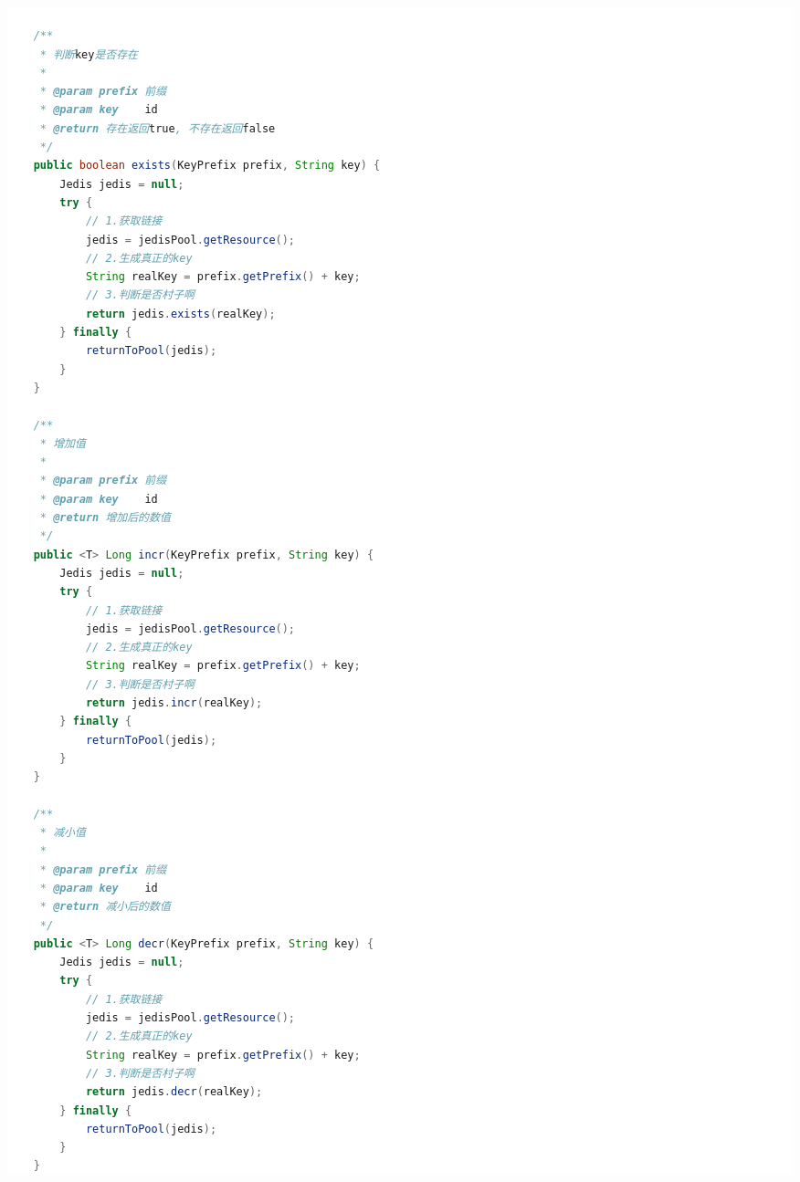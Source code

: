 ```java

    /**
     * 判断key是否存在
     *
     * @param prefix 前缀
     * @param key    id
     * @return 存在返回true, 不存在返回false
     */
    public boolean exists(KeyPrefix prefix, String key) {
        Jedis jedis = null;
        try {
            // 1.获取链接
            jedis = jedisPool.getResource();
            // 2.生成真正的key
            String realKey = prefix.getPrefix() + key;
            // 3.判断是否村子啊
            return jedis.exists(realKey);
        } finally {
            returnToPool(jedis);
        }
    }

    /**
     * 增加值
     *
     * @param prefix 前缀
     * @param key    id
     * @return 增加后的数值
     */
    public <T> Long incr(KeyPrefix prefix, String key) {
        Jedis jedis = null;
        try {
            // 1.获取链接
            jedis = jedisPool.getResource();
            // 2.生成真正的key
            String realKey = prefix.getPrefix() + key;
            // 3.判断是否村子啊
            return jedis.incr(realKey);
        } finally {
            returnToPool(jedis);
        }
    }

    /**
     * 减小值
     *
     * @param prefix 前缀
     * @param key    id
     * @return 减小后的数值
     */
    public <T> Long decr(KeyPrefix prefix, String key) {
        Jedis jedis = null;
        try {
            // 1.获取链接
            jedis = jedisPool.getResource();
            // 2.生成真正的key
            String realKey = prefix.getPrefix() + key;
            // 3.判断是否村子啊
            return jedis.decr(realKey);
        } finally {
            returnToPool(jedis);
        }
    }
```